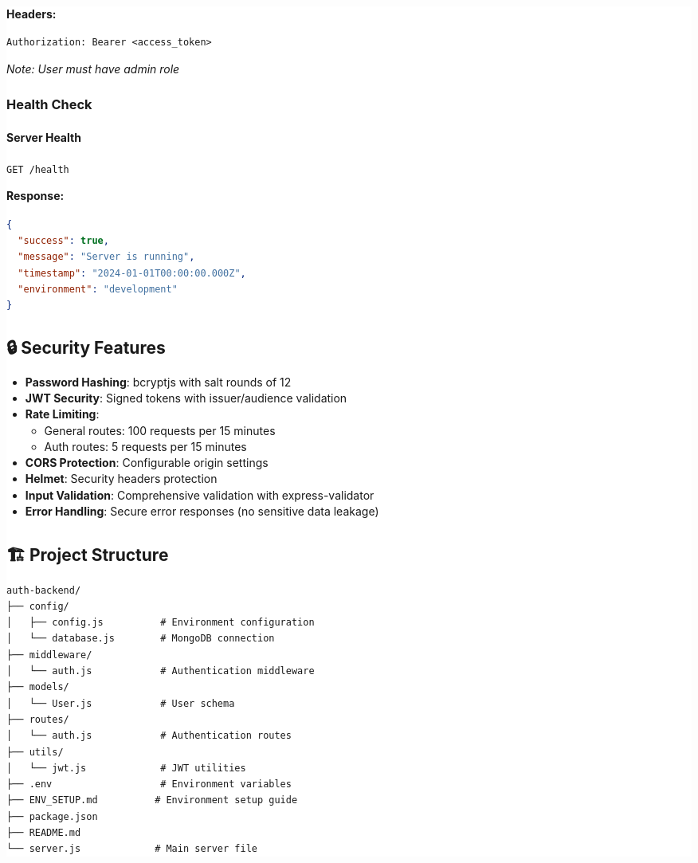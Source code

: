 **Headers:**
```
Authorization: Bearer <access_token>
```
*Note: User must have admin role*

### Health Check

#### Server Health
```http
GET /health
```

**Response:**
```json
{
  "success": true,
  "message": "Server is running",
  "timestamp": "2024-01-01T00:00:00.000Z",
  "environment": "development"
}
```

## 🔒 Security Features

- **Password Hashing**: bcryptjs with salt rounds of 12
- **JWT Security**: Signed tokens with issuer/audience validation
- **Rate Limiting**: 
  - General routes: 100 requests per 15 minutes
  - Auth routes: 5 requests per 15 minutes
- **CORS Protection**: Configurable origin settings
- **Helmet**: Security headers protection
- **Input Validation**: Comprehensive validation with express-validator
- **Error Handling**: Secure error responses (no sensitive data leakage)

## 🏗️ Project Structure

```
auth-backend/
├── config/
│   ├── config.js          # Environment configuration
│   └── database.js        # MongoDB connection
├── middleware/
│   └── auth.js            # Authentication middleware
├── models/
│   └── User.js            # User schema
├── routes/
│   └── auth.js            # Authentication routes
├── utils/
│   └── jwt.js             # JWT utilities
├── .env                   # Environment variables
├── ENV_SETUP.md          # Environment setup guide
├── package.json
├── README.md
└── server.js             # Main server file
```
